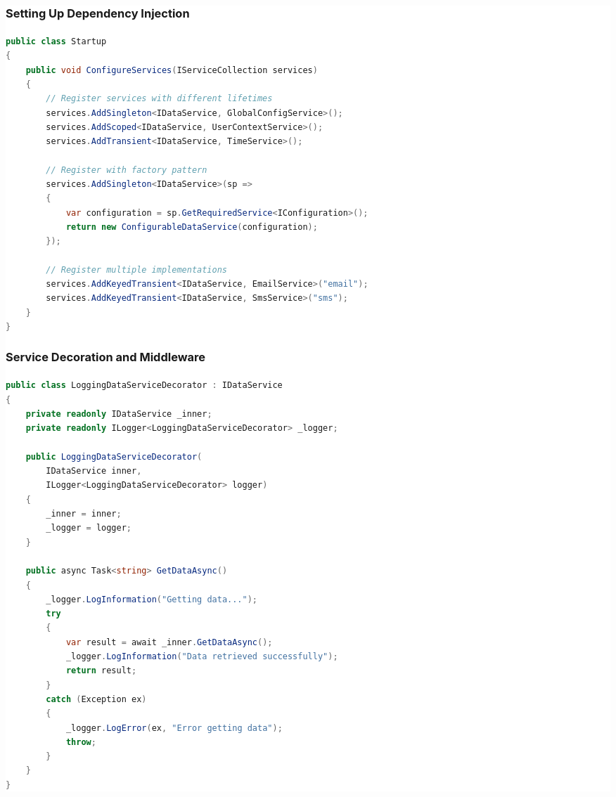```csharp
```

### Setting Up Dependency Injection

```csharp
public class Startup
{
    public void ConfigureServices(IServiceCollection services)
    {
        // Register services with different lifetimes
        services.AddSingleton<IDataService, GlobalConfigService>();
        services.AddScoped<IDataService, UserContextService>();
        services.AddTransient<IDataService, TimeService>();

        // Register with factory pattern
        services.AddSingleton<IDataService>(sp =>
        {
            var configuration = sp.GetRequiredService<IConfiguration>();
            return new ConfigurableDataService(configuration);
        });

        // Register multiple implementations
        services.AddKeyedTransient<IDataService, EmailService>("email");
        services.AddKeyedTransient<IDataService, SmsService>("sms");
    }
}
```

### Service Decoration and Middleware

```csharp
public class LoggingDataServiceDecorator : IDataService
{
    private readonly IDataService _inner;
    private readonly ILogger<LoggingDataServiceDecorator> _logger;

    public LoggingDataServiceDecorator(
        IDataService inner,
        ILogger<LoggingDataServiceDecorator> logger)
    {
        _inner = inner;
        _logger = logger;
    }

    public async Task<string> GetDataAsync()
    {
        _logger.LogInformation("Getting data...");
        try
        {
            var result = await _inner.GetDataAsync();
            _logger.LogInformation("Data retrieved successfully");
            return result;
        }
        catch (Exception ex)
        {
            _logger.LogError(ex, "Error getting data");
            throw;
        }
    }
}
```
